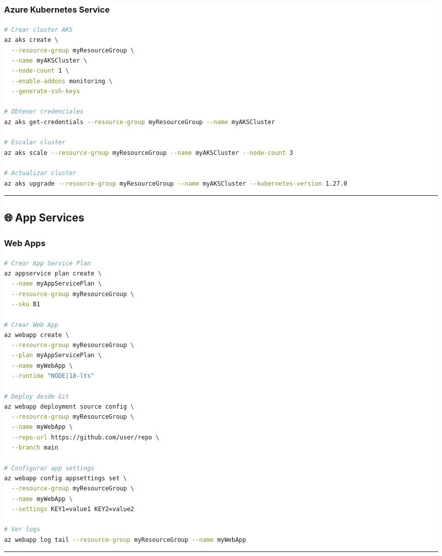 ### Azure Kubernetes Service
```bash
# Crear cluster AKS
az aks create \
  --resource-group myResourceGroup \
  --name myAKSCluster \
  --node-count 1 \
  --enable-addons monitoring \
  --generate-ssh-keys

# Obtener credenciales
az aks get-credentials --resource-group myResourceGroup --name myAKSCluster

# Escalar cluster
az aks scale --resource-group myResourceGroup --name myAKSCluster --node-count 3

# Actualizar cluster
az aks upgrade --resource-group myResourceGroup --name myAKSCluster --kubernetes-version 1.27.0
```

---

## 🌐 App Services

### Web Apps
```bash
# Crear App Service Plan
az appservice plan create \
  --name myAppServicePlan \
  --resource-group myResourceGroup \
  --sku B1

# Crear Web App
az webapp create \
  --resource-group myResourceGroup \
  --plan myAppServicePlan \
  --name myWebApp \
  --runtime "NODE|18-lts"

# Deploy desde Git
az webapp deployment source config \
  --resource-group myResourceGroup \
  --name myWebApp \
  --repo-url https://github.com/user/repo \
  --branch main

# Configurar app settings
az webapp config appsettings set \
  --resource-group myResourceGroup \
  --name myWebApp \
  --settings KEY1=value1 KEY2=value2

# Ver logs
az webapp log tail --resource-group myResourceGroup --name myWebApp
```

---